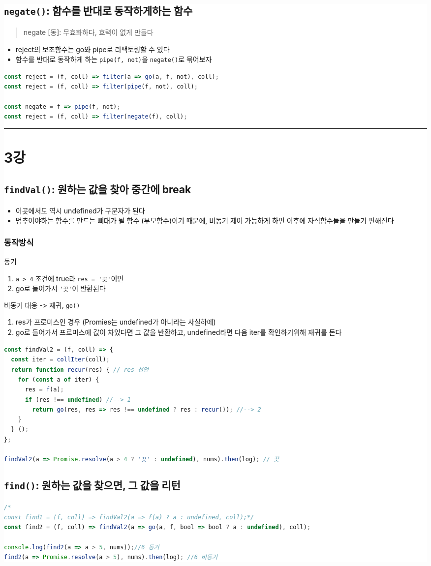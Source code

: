 
## `negate()`: 함수를 반대로 동작하게하는 함수
> negate [동]: 무효화하다, 효력이 없게 만들다

* reject의 보조함수는 go와 pipe로 리팩토링할 수 있다
* 함수를 반대로 동작하게 하는 `pipe(f, not)`을 `negate()`로 묶어보자
```js
const reject = (f, coll) => filter(a => go(a, f, not), coll);
const reject = (f, coll) => filter(pipe(f, not), coll);

const negate = f => pipe(f, not);
const reject = (f, coll) => filter(negate(f), coll);
```

----

# 3강

## `findVal()`: 원하는 값을 찾아 중간에 break

* 이곳에서도 역시 undefined가 구분자가 된다
* 멈추어야하는 함수를 만드는 뼈대가 될 함수 (부모함수)이기 때문에, 비동기 제어 가능하게 하면 이후에 자식함수들을 만들기 편해진다


### 동작방식

동기
1. `a > 4` 조건에 true라 `res = '끗'`이면 
2. go로 들어가서 `'끗'`이 반환된다

비동기 대응 -> 재귀, `go()`
1. res가 프로미스인 경우 (Promies는 undefined가 아니라는 사실하에)
2. go로 들어가서 프로미스에 값이 차있다면 그 값을 반환하고, undefined라면 다음 iter를 확인하기위해 재귀를 돈다

```js
const findVal2 = (f, coll) => {
  const iter = collIter(coll);
  return function recur(res) { // res 선언
    for (const a of iter) {
      res = f(a);
      if (res !== undefined) //--> 1
        return go(res, res => res !== undefined ? res : recur()); //--> 2
    }
  } ();
};

findVal2(a => Promise.resolve(a > 4 ? '끗' : undefined), nums).then(log); // 끗
```

## `find()`: 원하는 값을 찾으면, 그 값을 리턴
```js
/*
const find1 = (f, coll) => findVal2(a => f(a) ? a : undefined, coll);*/
const find2 = (f, coll) => findVal2(a => go(a, f, bool => bool ? a : undefined), coll);

console.log(find2(a => a > 5, nums));//6 동기
find2(a => Promise.resolve(a > 5), nums).then(log); //6 비동기
```
